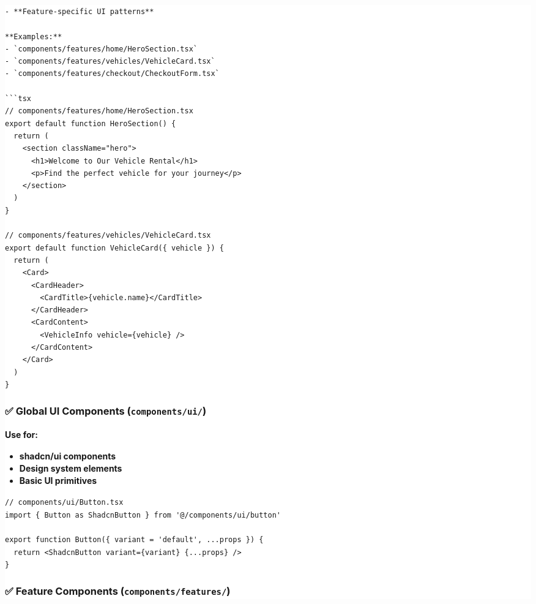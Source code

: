 ````
- **Feature-specific UI patterns**

**Examples:**
- `components/features/home/HeroSection.tsx`
- `components/features/vehicles/VehicleCard.tsx`
- `components/features/checkout/CheckoutForm.tsx`

```tsx
// components/features/home/HeroSection.tsx
export default function HeroSection() {
  return (
    <section className="hero">
      <h1>Welcome to Our Vehicle Rental</h1>
      <p>Find the perfect vehicle for your journey</p>
    </section>
  )
}

// components/features/vehicles/VehicleCard.tsx
export default function VehicleCard({ vehicle }) {
  return (
    <Card>
      <CardHeader>
        <CardTitle>{vehicle.name}</CardTitle>
      </CardHeader>
      <CardContent>
        <VehicleInfo vehicle={vehicle} />
      </CardContent>
    </Card>
  )
}
````

### **✅ Global UI Components (`components/ui/`)**

**Use for:**

- **shadcn/ui components**
- **Design system elements**
- **Basic UI primitives**

```tsx
// components/ui/Button.tsx
import { Button as ShadcnButton } from '@/components/ui/button'

export function Button({ variant = 'default', ...props }) {
  return <ShadcnButton variant={variant} {...props} />
}
```

### **✅ Feature Components (`components/features/`)**
